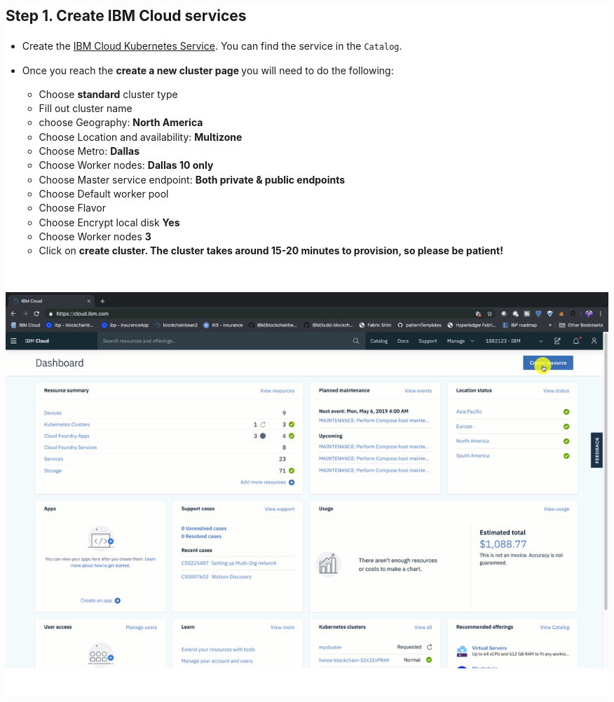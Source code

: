 ## Step 1. Create IBM Cloud services

* Create the [IBM Cloud Kubernetes Service](https://cloud.ibm.com/catalog/infrastructure/containers-kubernetes).  You can 
find the service in the `Catalog`.

* Once you reach the <b> create a new cluster page </b> you will need to do the following:
  - Choose <b>standard</b> cluster type
  - Fill out cluster name
  - choose Geography: <b>North America</b>
  - Choose Location and availability: <b>Multizone</b>
  - Choose Metro: <b>Dallas</b>
  - Choose Worker nodes: <b>Dallas 10 only</b>
  - Choose Master service endpoint: <b>Both private & public endpoints</b>
  - Choose Default worker pool
  - Choose Flavor
  - Choose Encrypt local disk <b>Yes</b>
  - Choose Worker nodes <b>3</b>
  - Click on <b>create cluster. </b>
<b>The cluster takes around 15-20
minutes to provision, so please be patient!</b>


<br>
<p align="center">
  <img src="docs/doc-gifs/createCluster.gif">
</p>
<br>
